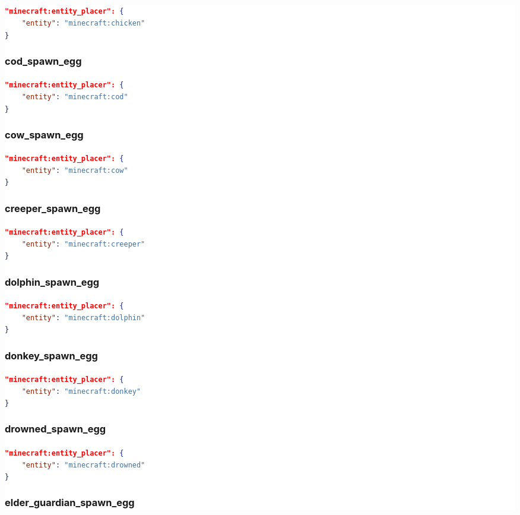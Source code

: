 ```json
"minecraft:entity_placer": {
    "entity": "minecraft:chicken"
}
```

### cod_spawn_egg

```json
"minecraft:entity_placer": {
    "entity": "minecraft:cod"
}
```

### cow_spawn_egg

```json
"minecraft:entity_placer": {
    "entity": "minecraft:cow"
}
```

### creeper_spawn_egg

```json
"minecraft:entity_placer": {
    "entity": "minecraft:creeper"
}
```

### dolphin_spawn_egg

```json
"minecraft:entity_placer": {
    "entity": "minecraft:dolphin"
}
```

### donkey_spawn_egg

```json
"minecraft:entity_placer": {
    "entity": "minecraft:donkey"
}
```

### drowned_spawn_egg

```json
"minecraft:entity_placer": {
    "entity": "minecraft:drowned"
}
```

### elder_guardian_spawn_egg
